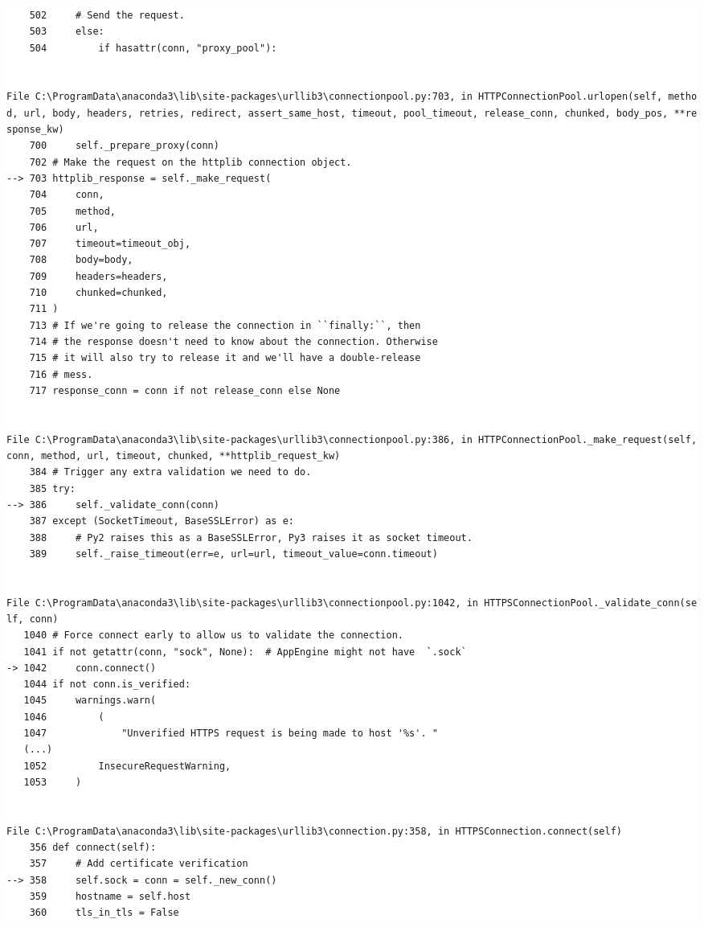        502     # Send the request.
        503     else:
        504         if hasattr(conn, "proxy_pool"):
    

    File C:\ProgramData\anaconda3\lib\site-packages\urllib3\connectionpool.py:703, in HTTPConnectionPool.urlopen(self, method, url, body, headers, retries, redirect, assert_same_host, timeout, pool_timeout, release_conn, chunked, body_pos, **response_kw)
        700     self._prepare_proxy(conn)
        702 # Make the request on the httplib connection object.
    --> 703 httplib_response = self._make_request(
        704     conn,
        705     method,
        706     url,
        707     timeout=timeout_obj,
        708     body=body,
        709     headers=headers,
        710     chunked=chunked,
        711 )
        713 # If we're going to release the connection in ``finally:``, then
        714 # the response doesn't need to know about the connection. Otherwise
        715 # it will also try to release it and we'll have a double-release
        716 # mess.
        717 response_conn = conn if not release_conn else None
    

    File C:\ProgramData\anaconda3\lib\site-packages\urllib3\connectionpool.py:386, in HTTPConnectionPool._make_request(self, conn, method, url, timeout, chunked, **httplib_request_kw)
        384 # Trigger any extra validation we need to do.
        385 try:
    --> 386     self._validate_conn(conn)
        387 except (SocketTimeout, BaseSSLError) as e:
        388     # Py2 raises this as a BaseSSLError, Py3 raises it as socket timeout.
        389     self._raise_timeout(err=e, url=url, timeout_value=conn.timeout)
    

    File C:\ProgramData\anaconda3\lib\site-packages\urllib3\connectionpool.py:1042, in HTTPSConnectionPool._validate_conn(self, conn)
       1040 # Force connect early to allow us to validate the connection.
       1041 if not getattr(conn, "sock", None):  # AppEngine might not have  `.sock`
    -> 1042     conn.connect()
       1044 if not conn.is_verified:
       1045     warnings.warn(
       1046         (
       1047             "Unverified HTTPS request is being made to host '%s'. "
       (...)
       1052         InsecureRequestWarning,
       1053     )
    

    File C:\ProgramData\anaconda3\lib\site-packages\urllib3\connection.py:358, in HTTPSConnection.connect(self)
        356 def connect(self):
        357     # Add certificate verification
    --> 358     self.sock = conn = self._new_conn()
        359     hostname = self.host
        360     tls_in_tls = False
    